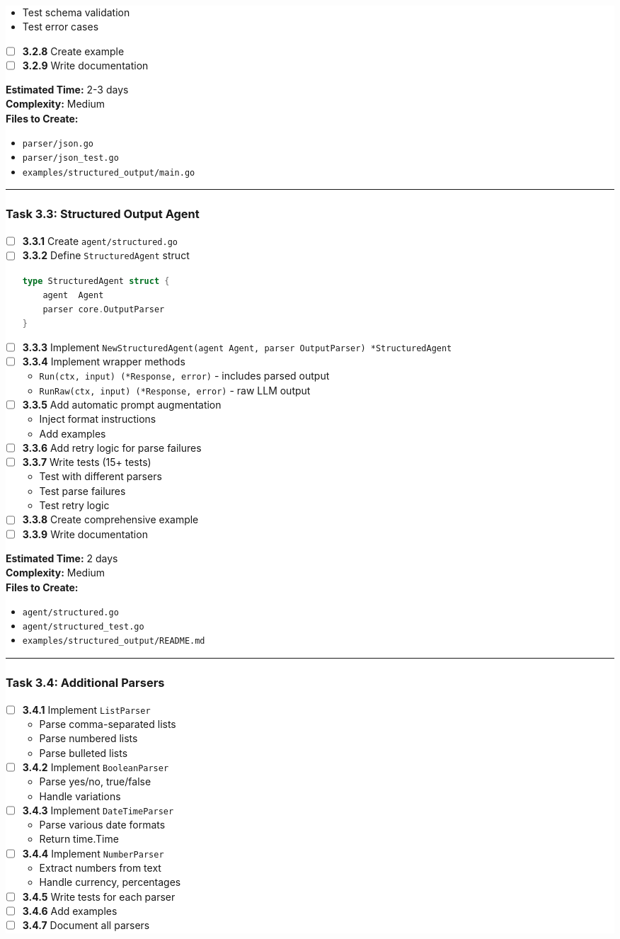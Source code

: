   - Test schema validation
  - Test error cases
- [ ] **3.2.8** Create example
- [ ] **3.2.9** Write documentation

**Estimated Time:** 2-3 days  
**Complexity:** Medium  
**Files to Create:**
- `parser/json.go`
- `parser/json_test.go`
- `examples/structured_output/main.go`

---

### Task 3.3: Structured Output Agent

- [ ] **3.3.1** Create `agent/structured.go`
- [ ] **3.3.2** Define `StructuredAgent` struct
  ```go
  type StructuredAgent struct {
      agent  Agent
      parser core.OutputParser
  }
  ```
- [ ] **3.3.3** Implement `NewStructuredAgent(agent Agent, parser OutputParser) *StructuredAgent`
- [ ] **3.3.4** Implement wrapper methods
  - `Run(ctx, input) (*Response, error)` - includes parsed output
  - `RunRaw(ctx, input) (*Response, error)` - raw LLM output
- [ ] **3.3.5** Add automatic prompt augmentation
  - Inject format instructions
  - Add examples
- [ ] **3.3.6** Add retry logic for parse failures
- [ ] **3.3.7** Write tests (15+ tests)
  - Test with different parsers
  - Test parse failures
  - Test retry logic
- [ ] **3.3.8** Create comprehensive example
- [ ] **3.3.9** Write documentation

**Estimated Time:** 2 days  
**Complexity:** Medium  
**Files to Create:**
- `agent/structured.go`
- `agent/structured_test.go`
- `examples/structured_output/README.md`

---

### Task 3.4: Additional Parsers

- [ ] **3.4.1** Implement `ListParser`
  - Parse comma-separated lists
  - Parse numbered lists
  - Parse bulleted lists
- [ ] **3.4.2** Implement `BooleanParser`
  - Parse yes/no, true/false
  - Handle variations
- [ ] **3.4.3** Implement `DateTimeParser`
  - Parse various date formats
  - Return time.Time
- [ ] **3.4.4** Implement `NumberParser`
  - Extract numbers from text
  - Handle currency, percentages
- [ ] **3.4.5** Write tests for each parser
- [ ] **3.4.6** Add examples
- [ ] **3.4.7** Document all parsers